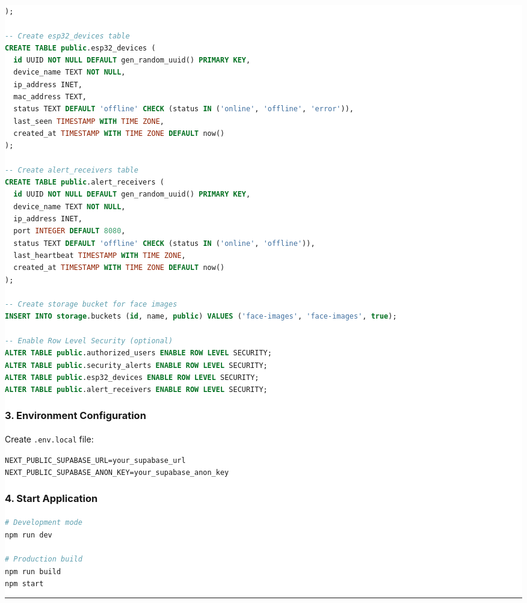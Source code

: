 ```sql
);

-- Create esp32_devices table
CREATE TABLE public.esp32_devices (
  id UUID NOT NULL DEFAULT gen_random_uuid() PRIMARY KEY,
  device_name TEXT NOT NULL,
  ip_address INET,
  mac_address TEXT,
  status TEXT DEFAULT 'offline' CHECK (status IN ('online', 'offline', 'error')),
  last_seen TIMESTAMP WITH TIME ZONE,
  created_at TIMESTAMP WITH TIME ZONE DEFAULT now()
);

-- Create alert_receivers table
CREATE TABLE public.alert_receivers (
  id UUID NOT NULL DEFAULT gen_random_uuid() PRIMARY KEY,
  device_name TEXT NOT NULL,
  ip_address INET,
  port INTEGER DEFAULT 8080,
  status TEXT DEFAULT 'offline' CHECK (status IN ('online', 'offline')),
  last_heartbeat TIMESTAMP WITH TIME ZONE,
  created_at TIMESTAMP WITH TIME ZONE DEFAULT now()
);

-- Create storage bucket for face images
INSERT INTO storage.buckets (id, name, public) VALUES ('face-images', 'face-images', true);

-- Enable Row Level Security (optional)
ALTER TABLE public.authorized_users ENABLE ROW LEVEL SECURITY;
ALTER TABLE public.security_alerts ENABLE ROW LEVEL SECURITY;
ALTER TABLE public.esp32_devices ENABLE ROW LEVEL SECURITY;
ALTER TABLE public.alert_receivers ENABLE ROW LEVEL SECURITY;
```

### **3. Environment Configuration**

Create `.env.local` file:
```env
NEXT_PUBLIC_SUPABASE_URL=your_supabase_url
NEXT_PUBLIC_SUPABASE_ANON_KEY=your_supabase_anon_key
```

### **4. Start Application**

```bash
# Development mode
npm run dev

# Production build
npm run build
npm start
```

---